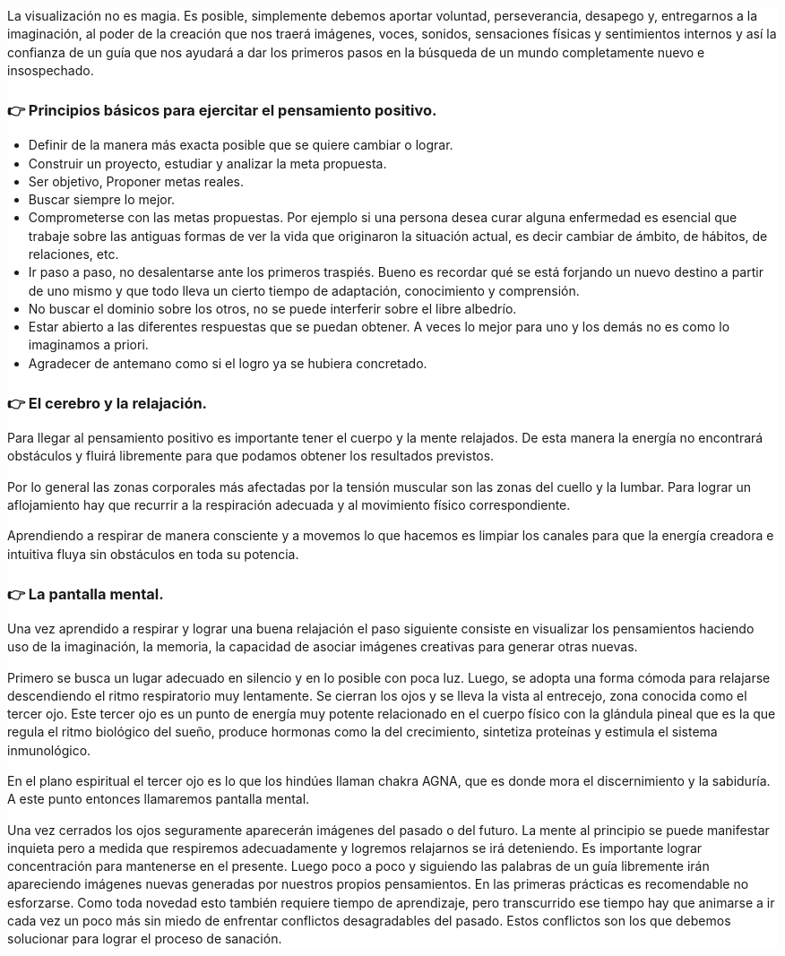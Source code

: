 La visualización no es magia. Es posible, simplemente debemos aportar voluntad, perseverancia, 
desapego y, entregarnos a la imaginación, al poder de la creación que nos traerá imágenes, voces,
sonidos, sensaciones físicas y sentimientos internos y así la confianza de un guía que nos 
ayudará a dar los primeros pasos en la búsqueda de un mundo completamente nuevo e 
insospechado.

### :point_right: **Principios básicos para ejercitar el pensamiento positivo.**

- Definir de la manera más exacta posible que se quiere cambiar o lograr.
- Construir un proyecto, estudiar y analizar la meta propuesta.
- Ser objetivo, Proponer metas reales.
- Buscar siempre lo mejor.
- Comprometerse con las metas propuestas. Por ejemplo si una persona desea curar
alguna enfermedad es esencial que trabaje sobre las antiguas formas de ver la vida que 
originaron la situación actual, es decir cambiar de ámbito, de hábitos, de relaciones, etc.
- Ir paso a paso, no desalentarse ante los primeros traspiés. Bueno es recordar qué se está 
forjando un nuevo destino a partir de uno mismo y que todo lleva un cierto tiempo de 
adaptación, conocimiento y comprensión.
- No buscar el dominio sobre los otros, no se puede interferir sobre el libre albedrío.
- Estar abierto a las diferentes respuestas que se puedan obtener. A veces lo mejor para 
uno y los demás no es como lo imaginamos a priori.
- Agradecer de antemano como si el logro ya se hubiera concretado.

### :point_right: **El cerebro y la relajación.**

Para llegar al pensamiento positivo es importante tener el cuerpo y la mente relajados. De esta 
manera la energía no encontrará obstáculos y fluirá libremente para que podamos obtener los 
resultados previstos.

Por lo general las zonas corporales más afectadas por la tensión muscular son las zonas del 
cuello y la lumbar. Para lograr un aflojamiento hay que recurrir a la respiración adecuada y al 
movimiento físico correspondiente.

Aprendiendo a respirar de manera consciente y a movemos lo que hacemos es limpiar los 
canales para que la energía creadora e intuitiva fluya sin obstáculos en toda su potencia.

### :point_right: **La pantalla mental.**

Una vez aprendido a respirar y lograr una buena relajación el paso siguiente consiste en visualizar 
los pensamientos haciendo uso de la imaginación, la memoria, la capacidad de asociar imágenes 
creativas para generar otras nuevas.

Primero se busca un lugar adecuado en silencio y en lo posible con poca luz. Luego, se adopta 
una forma cómoda para relajarse descendiendo el ritmo respiratorio muy lentamente. Se cierran 
los ojos y se lleva la vista al entrecejo, zona conocida como el tercer ojo. Este tercer ojo es un 
punto de energía muy potente relacionado en el cuerpo físico con la glándula pineal que es la que 
regula el ritmo biológico del sueño, produce hormonas como la del crecimiento, sintetiza 
proteínas y estimula el sistema inmunológico.

En el plano espiritual el tercer ojo es lo que los hindúes llaman chakra AGNA, que es donde mora 
el discernimiento y la sabiduría. A este punto entonces llamaremos pantalla mental.

Una vez cerrados los ojos seguramente aparecerán imágenes del pasado o del futuro. La mente 
al principio se puede manifestar inquieta pero a medida que respiremos adecuadamente y 
logremos relajarnos se irá deteniendo. Es importante lograr concentración para mantenerse en 
el presente. Luego poco a poco y siguiendo las palabras de un guía libremente irán apareciendo 
imágenes nuevas generadas por nuestros propios pensamientos. En las primeras prácticas es 
recomendable no esforzarse. Como toda novedad esto también requiere tiempo de aprendizaje, 
pero transcurrido ese tiempo hay que animarse a ir cada vez un poco más sin miedo de enfrentar 
conflictos desagradables del pasado. Estos conflictos son los que debemos solucionar para 
lograr el proceso de sanación.
